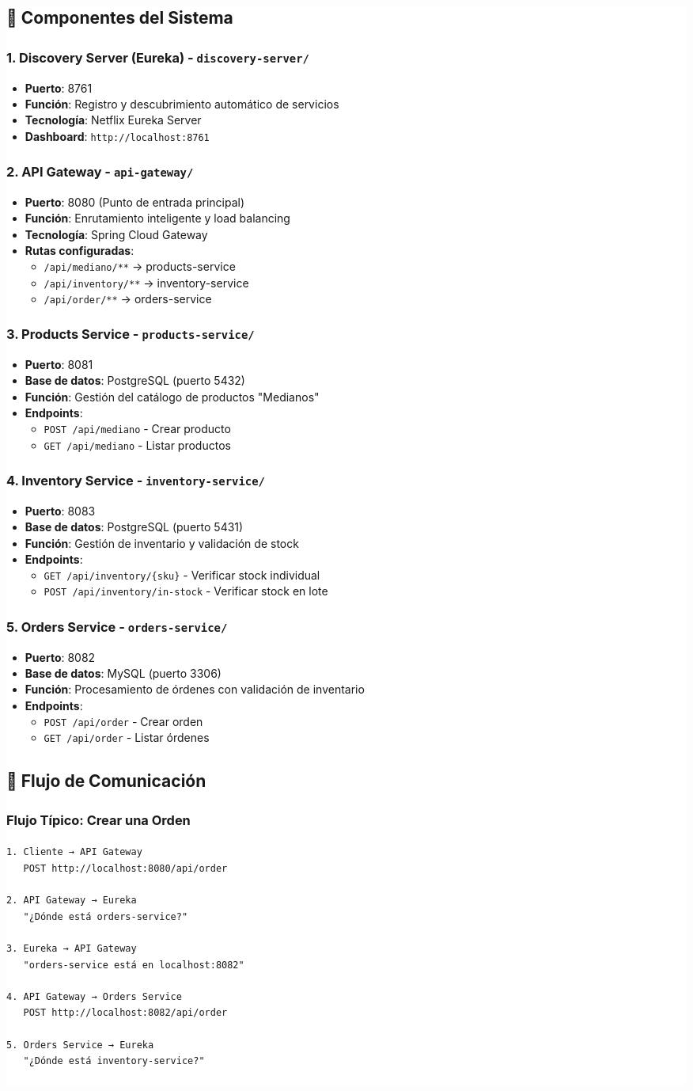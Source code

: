 ## 🎯 Componentes del Sistema

### 1. **Discovery Server (Eureka)** - `discovery-server/`
- **Puerto**: 8761
- **Función**: Registro y descubrimiento automático de servicios
- **Tecnología**: Netflix Eureka Server
- **Dashboard**: `http://localhost:8761`

### 2. **API Gateway** - `api-gateway/`
- **Puerto**: 8080 (Punto de entrada principal)
- **Función**: Enrutamiento inteligente y load balancing
- **Tecnología**: Spring Cloud Gateway
- **Rutas configuradas**:
  - `/api/mediano/**` → products-service
  - `/api/inventory/**` → inventory-service  
  - `/api/order/**` → orders-service

### 3. **Products Service** - `products-service/`
- **Puerto**: 8081
- **Base de datos**: PostgreSQL (puerto 5432)
- **Función**: Gestión del catálogo de productos "Medianos"
- **Endpoints**:
  - `POST /api/mediano` - Crear producto
  - `GET /api/mediano` - Listar productos

### 4. **Inventory Service** - `inventory-service/`
- **Puerto**: 8083
- **Base de datos**: PostgreSQL (puerto 5431)
- **Función**: Gestión de inventario y validación de stock
- **Endpoints**:
  - `GET /api/inventory/{sku}` - Verificar stock individual
  - `POST /api/inventory/in-stock` - Verificar stock en lote

### 5. **Orders Service** - `orders-service/`
- **Puerto**: 8082
- **Base de datos**: MySQL (puerto 3306)
- **Función**: Procesamiento de órdenes con validación de inventario
- **Endpoints**:
  - `POST /api/order` - Crear orden
  - `GET /api/order` - Listar órdenes

## 🔄 Flujo de Comunicación

### Flujo Típico: Crear una Orden
```
1. Cliente → API Gateway
   POST http://localhost:8080/api/order
   
2. API Gateway → Eureka
   "¿Dónde está orders-service?"
   
3. Eureka → API Gateway  
   "orders-service está en localhost:8082"
   
4. API Gateway → Orders Service
   POST http://localhost:8082/api/order
   
5. Orders Service → Eureka
   "¿Dónde está inventory-service?"
   
```
